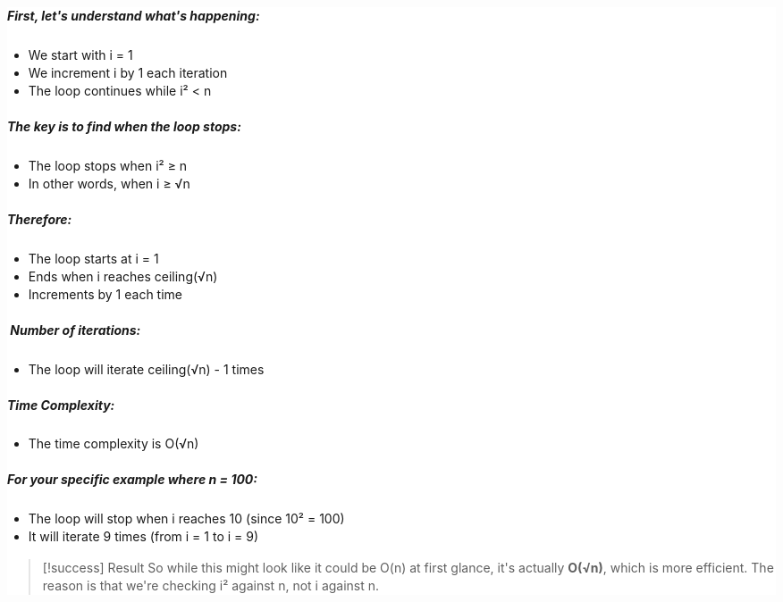 
##### **First, let's understand what's happening:**

- We start with i = 1
- We increment i by 1 each iteration
- The loop continues while i² < n

##### **The key is to find when the loop stops:**

- The loop stops when i² ≥ n
- In other words, when i ≥ √n

##### **Therefore:**

- The loop starts at i = 1
- Ends when i reaches ceiling(√n)
- Increments by 1 each time

#####  **Number of iterations:**

- The loop will iterate ceiling(√n) - 1 times

##### **Time Complexity:**

- The time complexity is O(√n)

##### **For your specific example where n = 100:**

- The loop will stop when i reaches 10 (since 10² = 100)
- It will iterate 9 times (from i = 1 to i = 9)



> [!success] Result
> So while this might look like it could be O(n) at first glance, it's actually **O(√n)**, which is more efficient. The reason is that we're checking i² against n, not i against n.
